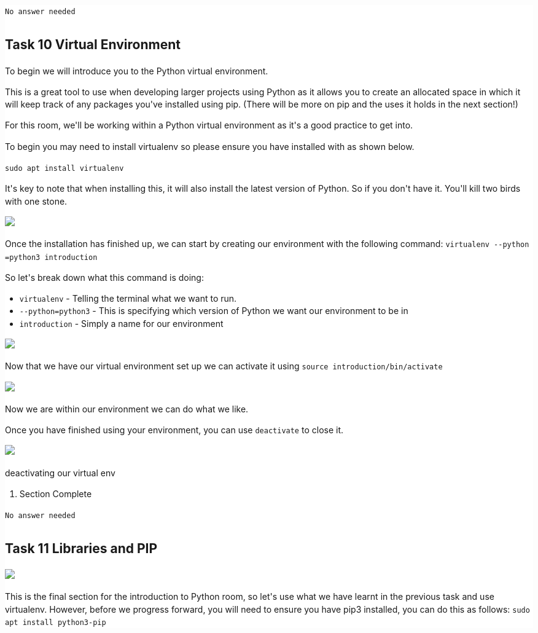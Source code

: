 `No answer needed`

## Task 10 Virtual Environment

To begin we will introduce you to the Python virtual environment.

This is a great tool to use when developing larger projects using Python as it allows you to create an allocated space in which it will keep track of any packages you've installed using pip. (There will be more on pip and the uses it holds in the next section!)

For this room, we'll be working within a Python virtual environment as it's a good practice to get into.

To begin you may need to install virtualenv so please ensure you have installed with as shown below.

`sudo apt install virtualenv`

It's key to note that when installing this, it will also install the latest version of Python. So if you don't have it. You'll kill two birds with one stone.

![](https://i.imgur.com/WAFqv6b.png)

Once the installation has finished up, we can start by creating our environment with the following command: `virtualenv --python=python3 introduction`

So let's break down what this command is doing:

* `virtualenv` - Telling the terminal what we want to run.
* `--python=python3` - This is specifying which version of Python we want our environment to be in
* `introduction` - Simply a name for our environment

![](https://i.imgur.com/w2WMnjJ.png)

Now that we have our virtual environment set up we can activate it using `source introduction/bin/activate`

![](https://i.imgur.com/tbK7knD.png)


Now we are within our environment we can do what we like.

Once you have finished using your environment, you can use `deactivate` to close it.

![](https://i.imgur.com/dMXuioj.png)

deactivating our virtual env

1. Section Complete

`No answer needed`

## Task 11 Libraries and PIP

![](https://i.imgur.com/00AHbQE.png)

This is the final section for the introduction to Python room, so let's use what we have learnt in the previous task and use virtualenv. However, before we progress forward, you will need to ensure you have pip3 installed, you can do this as follows: `sudo apt install python3-pip`
